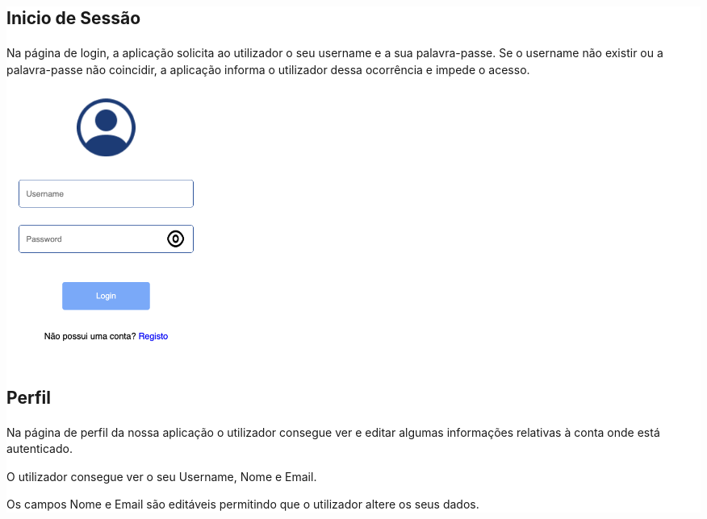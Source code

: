 ## Inicio de Sessão
Na página de login, a aplicação solicita ao utilizador o seu username e a sua palavra-passe. Se o username não existir ou a palavra-passe não coincidir, a aplicação informa o utilizador dessa ocorrência e impede o acesso.

  <img width="248" alt="Login do utilizador, às 20 42 24" src="assets/login.png">

## Perfil
Na página de perfil da nossa aplicação o utilizador consegue ver e editar algumas informações relativas à conta onde está autenticado.

O utilizador consegue ver o seu Username, Nome e Email.

Os campos Nome e Email são editáveis permitindo que o utilizador altere os seus dados.

